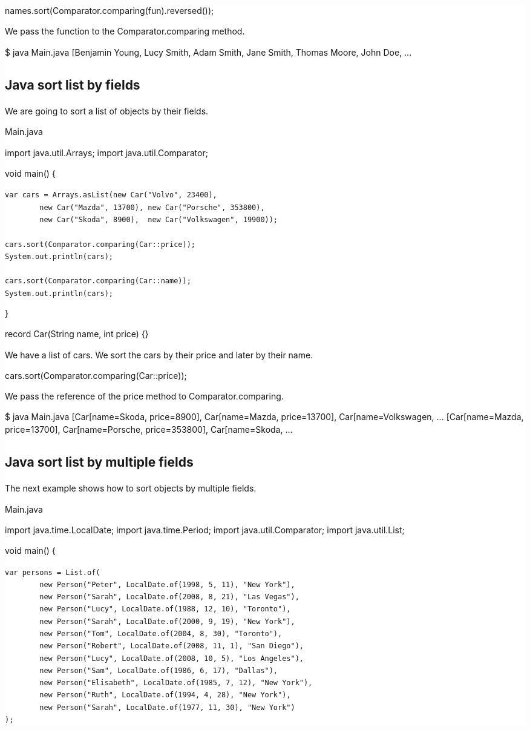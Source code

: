 names.sort(Comparator.comparing(fun).reversed());

We pass the function to the Comparator.comparing method.

$ java Main.java
[Benjamin Young, Lucy Smith, Adam Smith, Jane Smith, Thomas Moore, John Doe, ...

## Java sort list by fields

We are going to sort a list of objects by their fields.

Main.java
  

import java.util.Arrays;
import java.util.Comparator;

void main() {

    var cars = Arrays.asList(new Car("Volvo", 23400),
            new Car("Mazda", 13700), new Car("Porsche", 353800),
            new Car("Skoda", 8900),  new Car("Volkswagen", 19900));

    cars.sort(Comparator.comparing(Car::price));
    System.out.println(cars);

    cars.sort(Comparator.comparing(Car::name));
    System.out.println(cars);
}

record Car(String name, int price) {}

We have a list of cars. We sort the cars by their price and later by their
name.

cars.sort(Comparator.comparing(Car::price));

We pass the reference of the price method to 
Comparator.comparing.

$ java Main.java
[Car[name=Skoda, price=8900], Car[name=Mazda, price=13700], Car[name=Volkswagen, ...
[Car[name=Mazda, price=13700], Car[name=Porsche, price=353800], Car[name=Skoda, ...

## Java sort list by multiple fields

The next example shows how to sort objects by multiple fields.

Main.java
  

import java.time.LocalDate;
import java.time.Period;
import java.util.Comparator;
import java.util.List;

void main() {

    var persons = List.of(
            new Person("Peter", LocalDate.of(1998, 5, 11), "New York"),
            new Person("Sarah", LocalDate.of(2008, 8, 21), "Las Vegas"),
            new Person("Lucy", LocalDate.of(1988, 12, 10), "Toronto"),
            new Person("Sarah", LocalDate.of(2000, 9, 19), "New York"),
            new Person("Tom", LocalDate.of(2004, 8, 30), "Toronto"),
            new Person("Robert", LocalDate.of(2008, 11, 1), "San Diego"),
            new Person("Lucy", LocalDate.of(2008, 10, 5), "Los Angeles"),
            new Person("Sam", LocalDate.of(1986, 6, 17), "Dallas"),
            new Person("Elisabeth", LocalDate.of(1985, 7, 12), "New York"),
            new Person("Ruth", LocalDate.of(1994, 4, 28), "New York"),
            new Person("Sarah", LocalDate.of(1977, 11, 30), "New York")
    );
